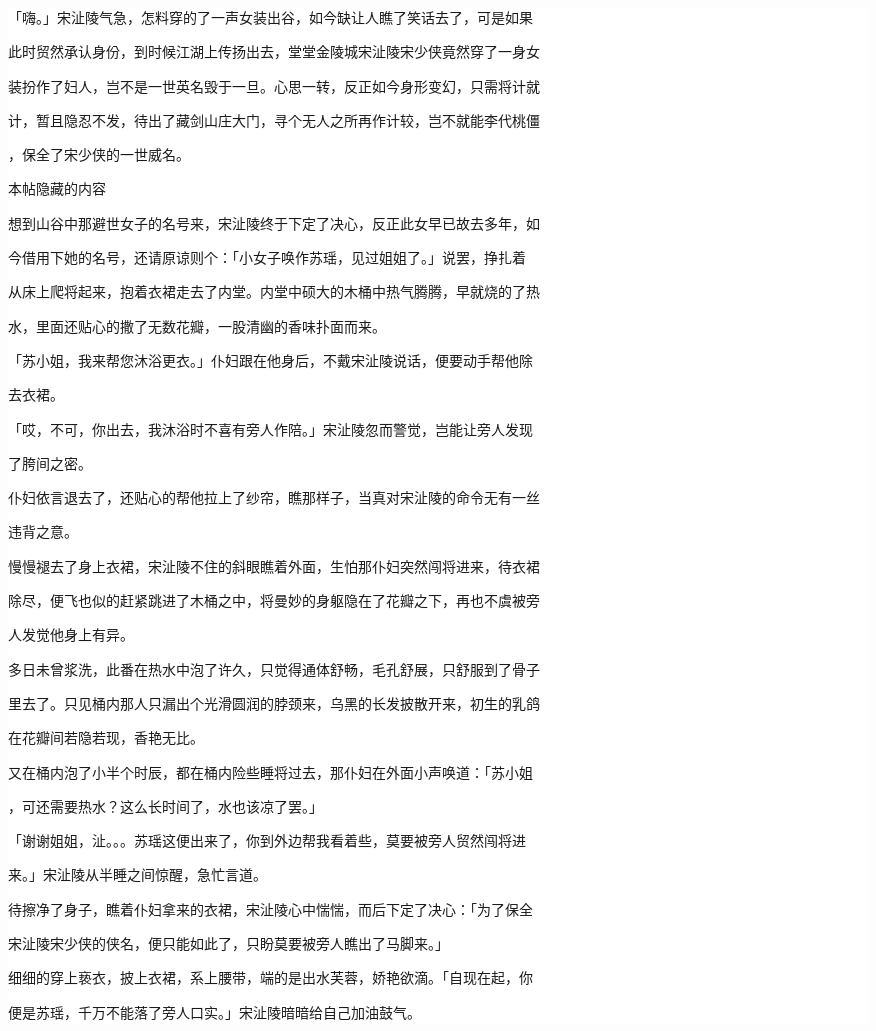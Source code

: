 「嗨。」宋沚陵气急，怎料穿的了一声女装出谷，如今缺让人瞧了笑话去了，可是如果

此时贸然承认身份，到时候江湖上传扬出去，堂堂金陵城宋沚陵宋少侠竟然穿了一身女

装扮作了妇人，岂不是一世英名毁于一旦。心思一转，反正如今身形变幻，只需将计就

计，暂且隐忍不发，待出了藏剑山庄大门，寻个无人之所再作计较，岂不就能李代桃僵

，保全了宋少侠的一世威名。

本帖隐藏的内容

想到山谷中那避世女子的名号来，宋沚陵终于下定了决心，反正此女早已故去多年，如

今借用下她的名号，还请原谅则个：「小女子唤作苏瑶，见过姐姐了。」说罢，挣扎着

从床上爬将起来，抱着衣裙走去了内堂。内堂中硕大的木桶中热气腾腾，早就烧的了热

水，里面还贴心的撒了无数花瓣，一股清幽的香味扑面而来。

「苏小姐，我来帮您沐浴更衣。」仆妇跟在他身后，不戴宋沚陵说话，便要动手帮他除

去衣裙。



「哎，不可，你出去，我沐浴时不喜有旁人作陪。」宋沚陵忽而警觉，岂能让旁人发现

了胯间之密。



仆妇依言退去了，还贴心的帮他拉上了纱帘，瞧那样子，当真对宋沚陵的命令无有一丝

违背之意。



慢慢褪去了身上衣裙，宋沚陵不住的斜眼瞧着外面，生怕那仆妇突然闯将进来，待衣裙

除尽，便飞也似的赶紧跳进了木桶之中，将曼妙的身躯隐在了花瓣之下，再也不虞被旁

人发觉他身上有异。



多日未曾浆洗，此番在热水中泡了许久，只觉得通体舒畅，毛孔舒展，只舒服到了骨子

里去了。只见桶内那人只漏出个光滑圆润的脖颈来，乌黑的长发披散开来，初生的乳鸽

在花瓣间若隐若现，香艳无比。

又在桶内泡了小半个时辰，都在桶内险些睡将过去，那仆妇在外面小声唤道：「苏小姐

，可还需要热水？这么长时间了，水也该凉了罢。」

「谢谢姐姐，沚。。。苏瑶这便出来了，你到外边帮我看着些，莫要被旁人贸然闯将进

来。」宋沚陵从半睡之间惊醒，急忙言道。

待擦净了身子，瞧着仆妇拿来的衣裙，宋沚陵心中惴惴，而后下定了决心：「为了保全

宋沚陵宋少侠的侠名，便只能如此了，只盼莫要被旁人瞧出了马脚来。」



细细的穿上亵衣，披上衣裙，系上腰带，端的是出水芙蓉，娇艳欲滴。「自现在起，你

便是苏瑶，千万不能落了旁人口实。」宋沚陵暗暗给自己加油鼓气。

